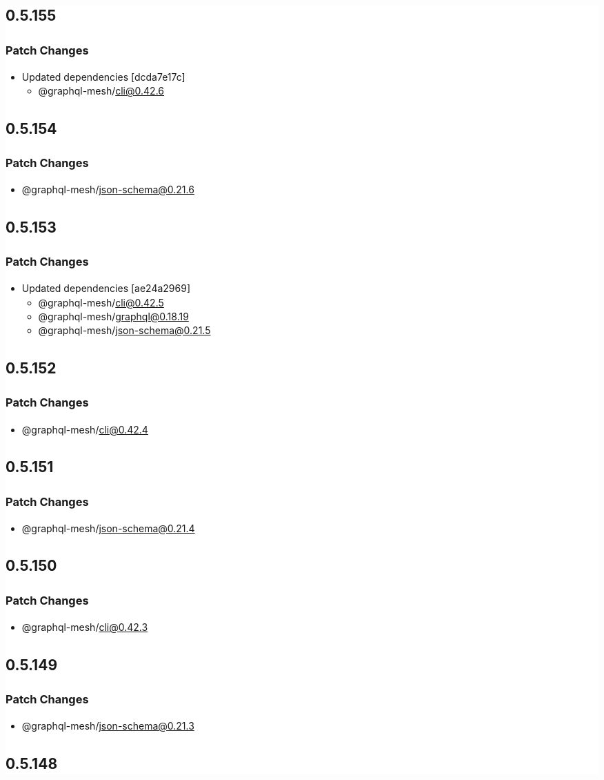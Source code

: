 ## 0.5.155

### Patch Changes

- Updated dependencies [dcda7e17c]
  - @graphql-mesh/cli@0.42.6

## 0.5.154

### Patch Changes

- @graphql-mesh/json-schema@0.21.6

## 0.5.153

### Patch Changes

- Updated dependencies [ae24a2969]
  - @graphql-mesh/cli@0.42.5
  - @graphql-mesh/graphql@0.18.19
  - @graphql-mesh/json-schema@0.21.5

## 0.5.152

### Patch Changes

- @graphql-mesh/cli@0.42.4

## 0.5.151

### Patch Changes

- @graphql-mesh/json-schema@0.21.4

## 0.5.150

### Patch Changes

- @graphql-mesh/cli@0.42.3

## 0.5.149

### Patch Changes

- @graphql-mesh/json-schema@0.21.3

## 0.5.148

